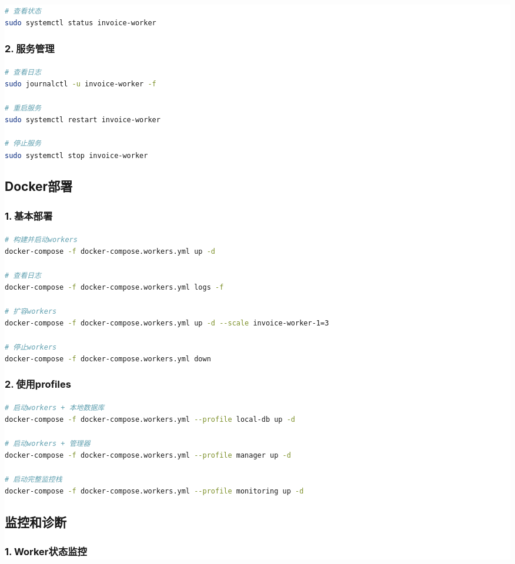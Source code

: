 ```bash
# 查看状态
sudo systemctl status invoice-worker
```

### 2. 服务管理

```bash
# 查看日志
sudo journalctl -u invoice-worker -f

# 重启服务
sudo systemctl restart invoice-worker

# 停止服务
sudo systemctl stop invoice-worker
```

## Docker部署

### 1. 基本部署

```bash
# 构建并启动workers
docker-compose -f docker-compose.workers.yml up -d

# 查看日志
docker-compose -f docker-compose.workers.yml logs -f

# 扩容workers
docker-compose -f docker-compose.workers.yml up -d --scale invoice-worker-1=3

# 停止workers
docker-compose -f docker-compose.workers.yml down
```

### 2. 使用profiles

```bash
# 启动workers + 本地数据库
docker-compose -f docker-compose.workers.yml --profile local-db up -d

# 启动workers + 管理器
docker-compose -f docker-compose.workers.yml --profile manager up -d

# 启动完整监控栈
docker-compose -f docker-compose.workers.yml --profile monitoring up -d
```

## 监控和诊断

### 1. Worker状态监控
